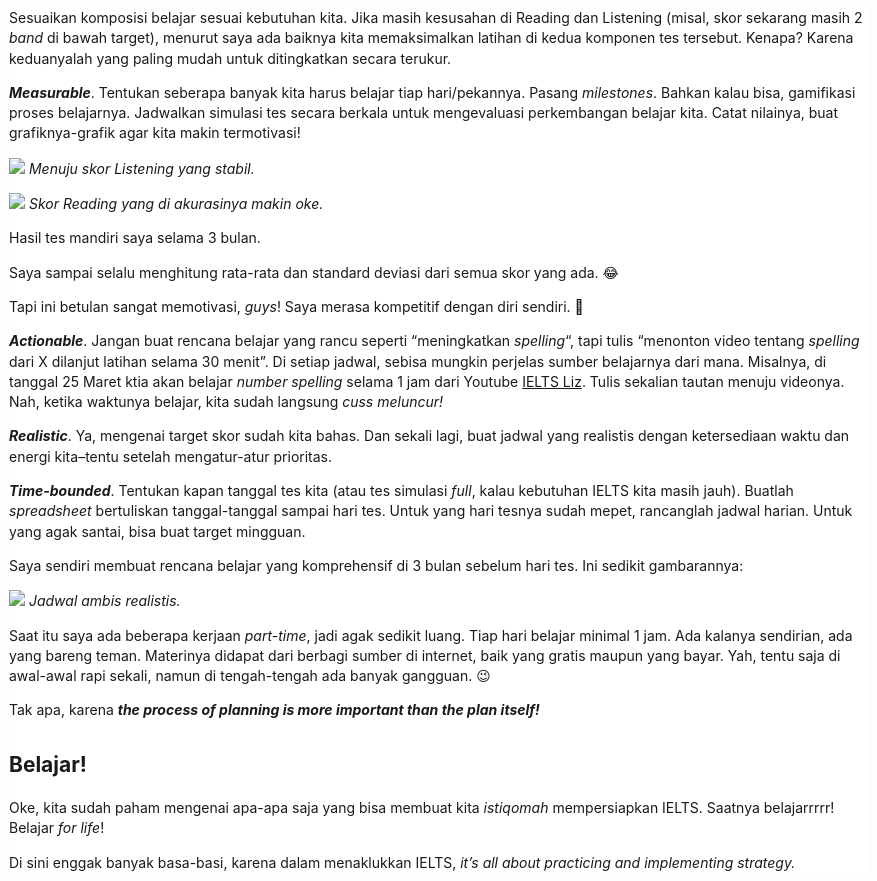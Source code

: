 Sesuaikan komposisi belajar sesuai kebutuhan kita. Jika masih kesusahan di Reading dan Listening (misal, skor sekarang masih 2 _band_ di bawah target), menurut saya ada baiknya kita memaksimalkan latihan di kedua komponen tes tersebut. Kenapa? Karena keduanyalah yang paling mudah untuk ditingkatkan secara terukur.

_**Measurable**_. Tentukan seberapa banyak kita harus belajar tiap hari/pekannya. Pasang _milestones_. Bahkan kalau bisa, gamifikasi proses belajarnya. Jadwalkan simulasi tes secara berkala untuk mengevaluasi perkembangan belajar kita. Catat nilainya, buat grafiknya-grafik agar kita makin termotivasi!

![](ielts-listening-score.png)
_Menuju skor Listening yang stabil._

![](ielts-reading-score.png)
_Skor Reading yang di akurasinya makin oke._

Hasil tes mandiri saya selama 3 bulan.

Saya sampai selalu menghitung rata-rata dan standard deviasi dari semua skor yang ada. 😂

Tapi ini betulan sangat memotivasi, _guys_! Saya merasa kompetitif dengan diri sendiri. 👊

_**Actionable**_. Jangan buat rencana belajar yang rancu seperti “meningkatkan _spelling_“, tapi tulis “menonton video tentang _spelling_ dari X dilanjut latihan selama 30 menit”. Di setiap jadwal, sebisa mungkin perjelas sumber belajarnya dari mana. Misalnya, di tanggal 25 Maret ktia akan belajar _number spelling_ selama 1 jam dari Youtube [IELTS Liz](https://www.youtube.com/watch?v=HYp08TMG5uw). Tulis sekalian tautan menuju videonya. Nah, ketika waktunya belajar, kita sudah langsung _cuss meluncur!_

_**Realistic**_. Ya, mengenai target skor sudah kita bahas. Dan sekali lagi, buat jadwal yang realistis dengan ketersediaan waktu dan energi kita–tentu setelah mengatur-atur prioritas.

_**Time-bounded**_. Tentukan kapan tanggal tes kita (atau tes simulasi _full_, kalau kebutuhan IELTS kita masih jauh). Buatlah _spreadsheet_ bertuliskan tanggal-tanggal sampai hari tes. Untuk yang hari tesnya sudah mepet, rancanglah jadwal harian. Untuk yang agak santai, bisa buat target mingguan.

Saya sendiri membuat rencana belajar yang komprehensif di 3 bulan sebelum hari tes. Ini sedikit gambarannya:

![](ielts-schedule.png)
_Jadwal ambis realistis._

Saat itu saya ada beberapa kerjaan _part-time_, jadi agak sedikit luang. Tiap hari belajar minimal 1 jam. Ada kalanya sendirian, ada yang bareng teman. Materinya didapat dari berbagi sumber di internet, baik yang gratis maupun yang bayar. Yah, tentu saja di awal-awal rapi sekali, namun di tengah-tengah ada banyak gangguan. 😉

Tak apa, karena _**the process of planning is more important than the plan itself!**_

## Belajar!

Oke, kita sudah paham mengenai apa-apa saja yang bisa membuat kita _istiqomah_ mempersiapkan IELTS. Saatnya belajarrrrr! Belajar _for life_!

Di sini enggak banyak basa-basi, karena dalam menaklukkan IELTS, _it’s all about practicing and implementing strategy._
